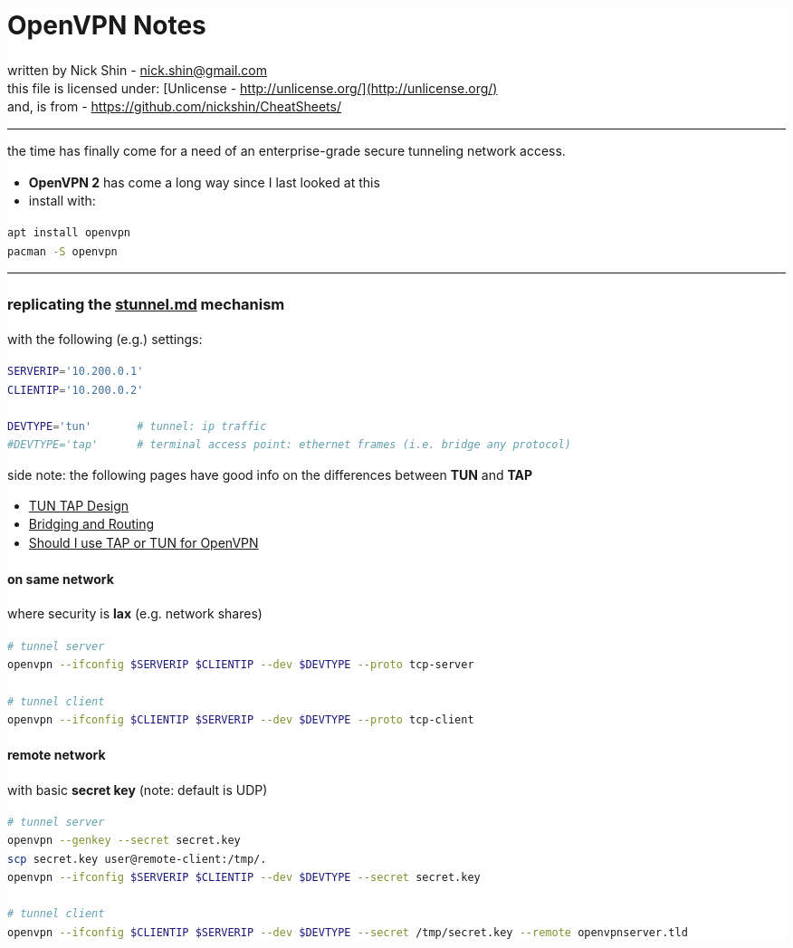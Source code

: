# OpenVPN Notes

written by Nick Shin - nick.shin@gmail.com<br>
this file is licensed under: [Unlicense - http://unlicense.org/](http://unlicense.org/)<br>
and, is from - <https://github.com/nickshin/CheatSheets/>

* * *

the time has finally come for a need of an enterprise-grade secure tunneling network access.
- **OpenVPN 2** has come a long way since I last looked at this
- install with:

```sh
apt install openvpn
pacman -S openvpn
```

* * *

### replicating the [stunnel.md](network_stunnel.md) mechanism
with the following (e.g.) settings:
```sh
SERVERIP='10.200.0.1'
CLIENTIP='10.200.0.2'

DEVTYPE='tun'		# tunnel: ip traffic
#DEVTYPE='tap'		# terminal access point: ethernet frames (i.e. bridge any protocol)
```

side note: the following pages have good info on the differences between **TUN** and **TAP**
- [TUN TAP Design](https://en.wikipedia.org/wiki/TUN/TAP#Design)
- [Bridging and Routing](https://community.openvpn.net/openvpn/wiki/BridgingAndRouting#Bridgingvs.routing)
- [Should I use TAP or TUN for OpenVPN](https://serverfault.com/questions/21157/should-i-use-tap-or-tun-for-openvpn)

#### on same network
where security is **lax** (e.g. network shares)
```sh
# tunnel server
openvpn --ifconfig $SERVERIP $CLIENTIP --dev $DEVTYPE --proto tcp-server

# tunnel client
openvpn --ifconfig $CLIENTIP $SERVERIP --dev $DEVTYPE --proto tcp-client
```
#### remote network
with basic **secret key** (note: default is UDP)
```sh
# tunnel server
openvpn --genkey --secret secret.key
scp secret.key user@remote-client:/tmp/.
openvpn --ifconfig $SERVERIP $CLIENTIP --dev $DEVTYPE --secret secret.key

# tunnel client
openvpn --ifconfig $CLIENTIP $SERVERIP --dev $DEVTYPE --secret /tmp/secret.key --remote openvpnserver.tld
```
